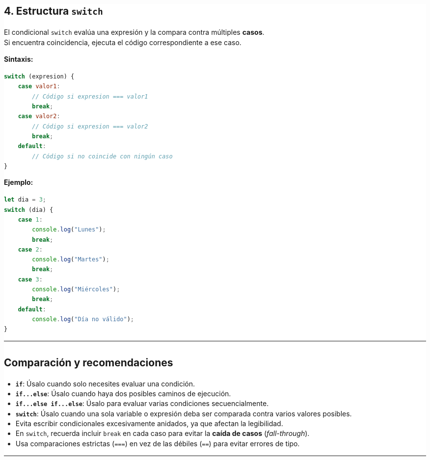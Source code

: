 ## 4. Estructura `switch`
El condicional `switch` evalúa una expresión y la compara contra múltiples **casos**.  
Si encuentra coincidencia, ejecuta el código correspondiente a ese caso.

**Sintaxis:**
```javascript
switch (expresion) {
    case valor1:
        // Código si expresion === valor1
        break;
    case valor2:
        // Código si expresion === valor2
        break;
    default:
        // Código si no coincide con ningún caso
}
```

**Ejemplo:**
```javascript
let dia = 3;
switch (dia) {
    case 1:
        console.log("Lunes");
        break;
    case 2:
        console.log("Martes");
        break;
    case 3:
        console.log("Miércoles");
        break;
    default:
        console.log("Día no válido");
}
```

---

## Comparación y recomendaciones

- **`if`**: Úsalo cuando solo necesites evaluar una condición.
- **`if...else`**: Úsalo cuando haya dos posibles caminos de ejecución.
- **`if...else if...else`**: Úsalo para evaluar varias condiciones secuencialmente.
- **`switch`**: Úsalo cuando una sola variable o expresión deba ser comparada contra varios valores posibles.
- Evita escribir condicionales excesivamente anidados, ya que afectan la legibilidad.
- En `switch`, recuerda incluir `break` en cada caso para evitar la **caída de casos** (*fall-through*).
- Usa comparaciones estrictas (`===`) en vez de las débiles (`==`) para evitar errores de tipo.

---
